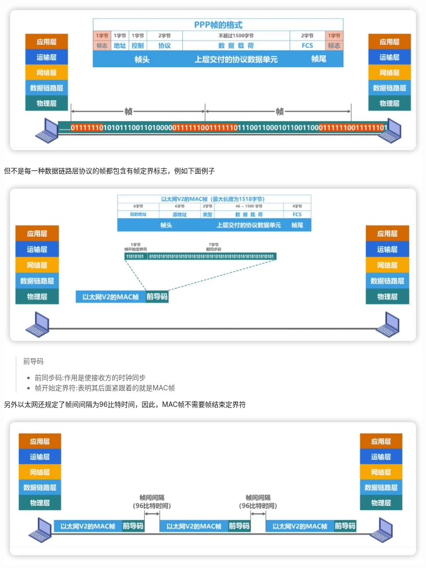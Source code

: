 ![](images/image-20230928120732282.png)

但不是每一种数据链路层协议的帧都包含有帧定界标志，例如下面例子

![](images/image-20230928120802275.png)

> 前导码
>
> - 前同步码:作用是使接收方的时钟同步 
> - 帧开始定界符:表明其后面紧跟着的就是MAC帧

另外以太网还规定了帧间间隔为96比特时间，因此，MAC帧不需要帧结束定界符

![](images/image-20230928120844382.png)
